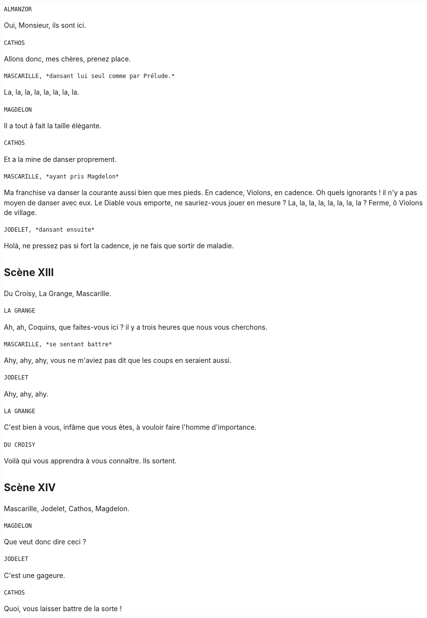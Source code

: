    ALMANZOR
Oui, Monsieur, ils sont ici.

    CATHOS
Allons donc, mes chères, prenez place.

    MASCARILLE, *dansant lui seul comme par Prélude.*
La, la, la, la, la, la, la, la.

    MAGDELON
Il a tout à fait la taille élégante.

    CATHOS
Et a la mine de danser proprement.

    MASCARILLE, *ayant pris Magdelon*
Ma franchise va danser la courante aussi bien que mes pieds. En cadence, Violons, en cadence. Oh quels ignorants ! il n'y a pas moyen de danser avec eux. Le Diable vous emporte, ne sauriez-vous jouer en mesure ? La, la, la, la, la, la, la, la ? Ferme, ô Violons de village.

    JODELET, *dansant ensuite*
Holà, ne pressez pas si fort la cadence, je ne fais que sortir de maladie.


## Scène XIII
Du Croisy, La Grange, Mascarille.


    LA GRANGE
Ah, ah, Coquins, que faites-vous ici ? il y a trois heures que nous vous cherchons.

    MASCARILLE, *se sentant battre*
Ahy, ahy, ahy, vous ne m'aviez pas dit que les coups en seraient aussi.

    JODELET
Ahy, ahy, ahy.

    LA GRANGE
C'est bien à vous, infâme que vous êtes, à vouloir faire l'homme d'importance.

    DU CROISY
Voilà qui vous apprendra à vous connaître.
Ils sortent.



## Scène XIV
Mascarille, Jodelet, Cathos, Magdelon.


    MAGDELON
Que veut donc dire ceci ?

    JODELET
C'est une gageure.

    CATHOS
Quoi, vous laisser battre de la sorte !
